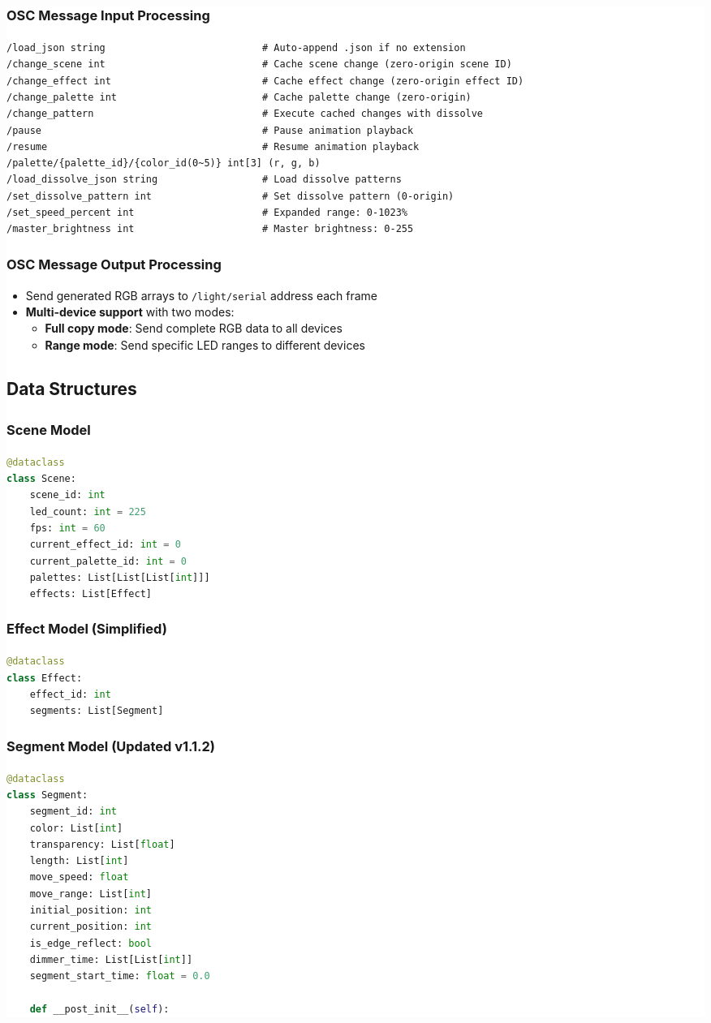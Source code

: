 ### OSC Message Input Processing
```
/load_json string                           # Auto-append .json if no extension
/change_scene int                           # Cache scene change (zero-origin scene ID)
/change_effect int                          # Cache effect change (zero-origin effect ID)  
/change_palette int                         # Cache palette change (zero-origin)
/change_pattern                             # Execute cached changes with dissolve
/pause                                      # Pause animation playback
/resume                                     # Resume animation playback
/palette/{palette_id}/{color_id(0~5)} int[3] (r, g, b)
/load_dissolve_json string                  # Load dissolve patterns
/set_dissolve_pattern int                   # Set dissolve pattern (0-origin)
/set_speed_percent int                      # Expanded range: 0-1023%
/master_brightness int                      # Master brightness: 0-255
```

### OSC Message Output Processing
- Send generated RGB arrays to `/light/serial` address each frame
- **Multi-device support** with two modes:
  - **Full copy mode**: Send complete RGB data to all devices
  - **Range mode**: Send specific LED ranges to different devices

## Data Structures

### Scene Model
```python
@dataclass
class Scene:
    scene_id: int
    led_count: int = 225                  
    fps: int = 60                          
    current_effect_id: int = 0              
    current_palette_id: int = 0             
    palettes: List[List[List[int]]]         
    effects: List[Effect]                  
```

### Effect Model (Simplified)
```python
@dataclass
class Effect:
    effect_id: int
    segments: List[Segment]                 
```

### Segment Model (Updated v1.1.2)

```python
@dataclass
class Segment:
    segment_id: int
    color: List[int]                        
    transparency: List[float]              
    length: List[int]                     
    move_speed: float
    move_range: List[int]
    initial_position: int                   
    current_position: int                   
    is_edge_reflect: bool
    dimmer_time: List[List[int]]           
    segment_start_time: float = 0.0      
    
    def __post_init__(self):
```